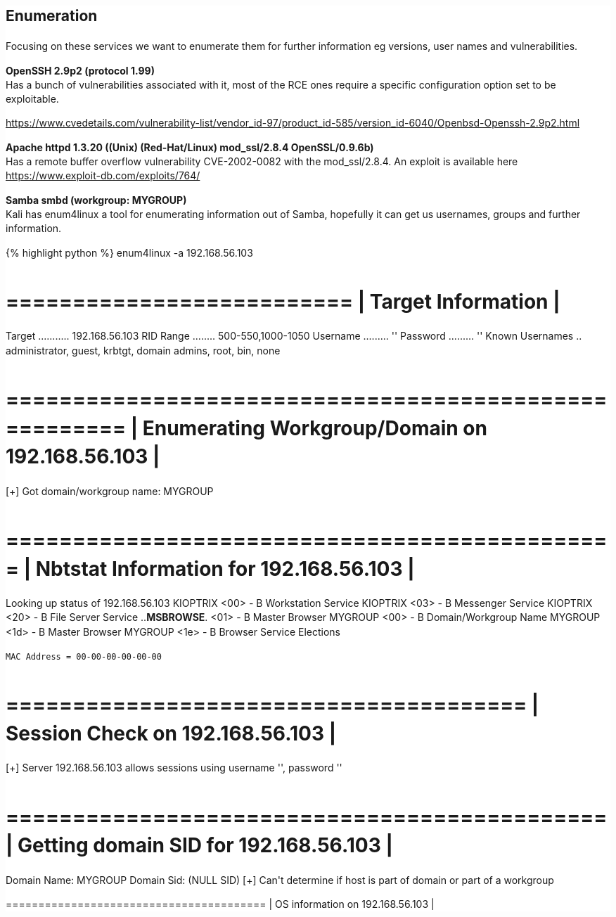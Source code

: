## Enumeration
Focusing on these services we want to enumerate them for further information eg versions, user names and vulnerabilities.

<b>OpenSSH 2.9p2 (protocol 1.99)</b>  
Has a bunch of vulnerabilities associated with it, most of the RCE ones require a specific configuration option set to be exploitable.

<https://www.cvedetails.com/vulnerability-list/vendor_id-97/product_id-585/version_id-6040/Openbsd-Openssh-2.9p2.html>

<b>Apache httpd 1.3.20 ((Unix)  (Red-Hat/Linux) mod_ssl/2.8.4 OpenSSL/0.9.6b)</b>  
Has a remote buffer overflow vulnerability CVE-2002-0082 with the mod_ssl/2.8.4. An exploit is available here <https://www.exploit-db.com/exploits/764/>

<b>Samba smbd (workgroup: MYGROUP)</b>  
Kali has enum4linux a tool for enumerating information out of Samba, hopefully it can get us usernames, groups and further information.

{% highlight python %}
enum4linux -a 192.168.56.103

 ========================== 
|    Target Information    |
 ========================== 
Target ........... 192.168.56.103
RID Range ........ 500-550,1000-1050
Username ......... ''
Password ......... ''
Known Usernames .. administrator, guest, krbtgt, domain admins, root, bin, none

 ====================================================== 
|    Enumerating Workgroup/Domain on 192.168.56.103    |
 ====================================================== 
[+] Got domain/workgroup name: MYGROUP

 ============================================== 
|    Nbtstat Information for 192.168.56.103    |
 ============================================== 
Looking up status of 192.168.56.103
	KIOPTRIX        <00> -         B <ACTIVE>  Workstation Service
	KIOPTRIX        <03> -         B <ACTIVE>  Messenger Service
	KIOPTRIX        <20> -         B <ACTIVE>  File Server Service
	..__MSBROWSE__. <01> - <GROUP> B <ACTIVE>  Master Browser
	MYGROUP         <00> - <GROUP> B <ACTIVE>  Domain/Workgroup Name
	MYGROUP         <1d> -         B <ACTIVE>  Master Browser
	MYGROUP         <1e> - <GROUP> B <ACTIVE>  Browser Service Elections

	MAC Address = 00-00-00-00-00-00

 ======================================= 
|    Session Check on 192.168.56.103    |
 ======================================= 
[+] Server 192.168.56.103 allows sessions using username '', password ''

 ============================================= 
|    Getting domain SID for 192.168.56.103    |
 ============================================= 
Domain Name: MYGROUP
Domain Sid: (NULL SID)
[+] Can't determine if host is part of domain or part of a workgroup

 ======================================== 
|    OS information on 192.168.56.103    |